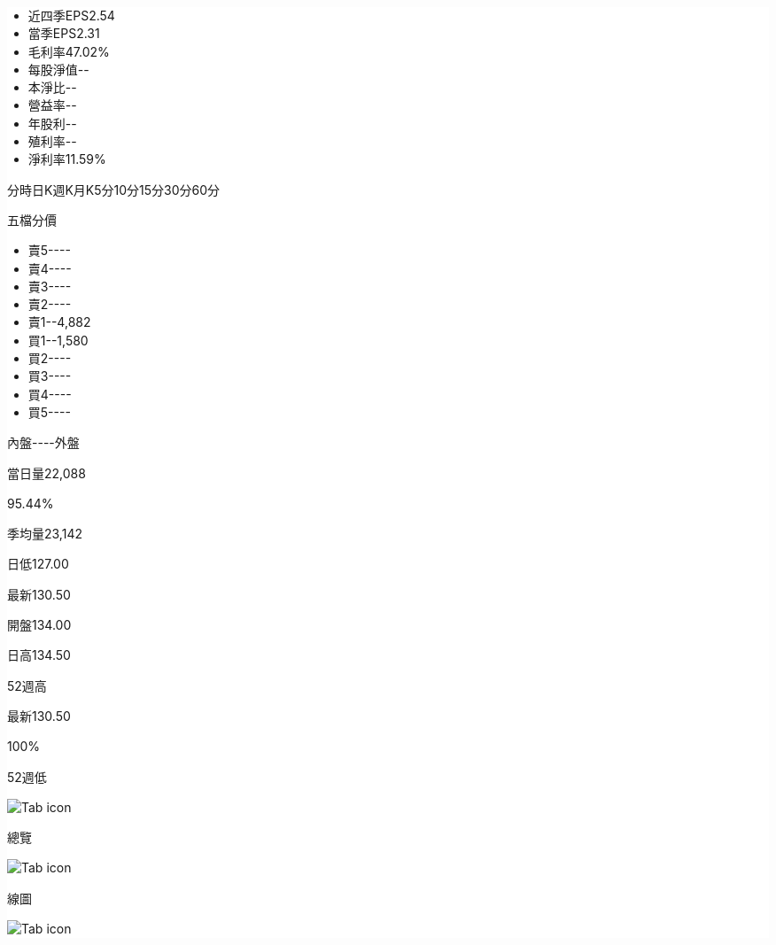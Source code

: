 * 近四季EPS2.54
* 當季EPS2.31
* 毛利率47.02%
* 每股淨值--
* 本淨比--
* 營益率--
* 年股利--
* 殖利率--
* 淨利率11.59%

分時日K週K月K5分10分15分30分60分

五檔分價

* 賣5----
* 賣4----
* 賣3----
* 賣2----
* 賣1--4,882
* 買1--1,580
* 買2----
* 買3----
* 買4----
* 買5----

內盤----外盤

當日量22,088

95.44%

季均量23,142

日低127.00

最新130.50

開盤134.00

日高134.50

52週高

最新130.50

100%

52週低

![Tab icon](/static/icons/tw-stock-detail/icon-btn-overview.svg)

總覽

![Tab icon](/static/icons/tw-stock-detail/icon-btn-charts.svg)

線圖

![Tab icon](/static/icons/tw-stock-detail/icon-btn-chip.svg)
